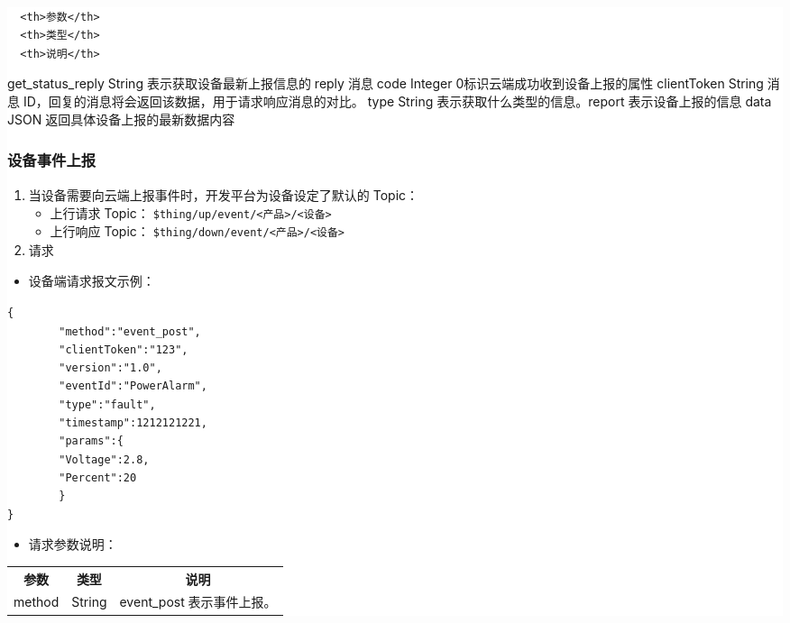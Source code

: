       <th>参数</th>
      <th>类型</th>
      <th>说明</th>
   </tr>
   <tr>
      <td>get_status_reply</td>
      <td>String</td>
      <td>表示获取设备最新上报信息的 reply 消息</td>
   </tr>
	 <tr>
      <td>code</td>
      <td>Integer</td>
      <td>0标识云端成功收到设备上报的属性</td>
   </tr>
   <tr>
      <td>clientToken</td>
      <td>String</td>
      <td>消息 ID，回复的消息将会返回该数据，用于请求响应消息的对比。</td>
   </tr>
	 <tr>
      <td>type</td>
      <td>String</td>
      <td>表示获取什么类型的信息。report 表示设备上报的信息</td>
   </tr>
	   <tr>
      <td>data</td>
      <td>JSON</td>
      <td>返回具体设备上报的最新数据内容</td>
   </tr>
</table>



### 设备事件上报

1. 当设备需要向云端上报事件时，开发平台为设备设定了默认的 Topic：
   - 上行请求 Topic： `$thing/up/event/<产品>/<设备>`
   - 上行响应 Topic： `$thing/down/event/<产品>/<设备>`
2. 请求
 - 设备端请求报文示例：    
```
{
		"method":"event_post",
		"clientToken":"123",
		"version":"1.0",
		"eventId":"PowerAlarm",
		"type":"fault",
		"timestamp":1212121221,
		"params":{
		"Voltage":2.8,
		"Percent":20
        }
}
```
 - 请求参数说明：
<table>
   <tr>
      <th>参数</th>
      <th>类型</th>
      <th>说明</th>
   </tr>
   <tr>
      <td>method</td>
      <td>String</td>
      <td>event_post 表示事件上报。</td>